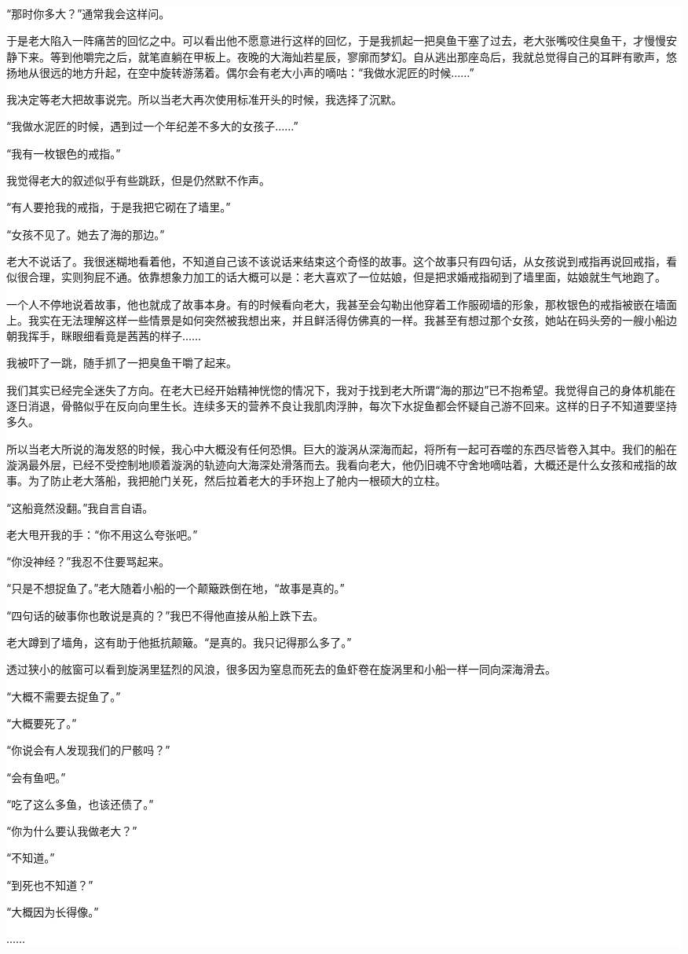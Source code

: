 “那时你多大？”通常我会这样问。

于是老大陷入一阵痛苦的回忆之中。可以看出他不愿意进行这样的回忆，于是我抓起一把臭鱼干塞了过去，老大张嘴咬住臭鱼干，才慢慢安静下来。等到他嚼完之后，就笔直躺在甲板上。夜晚的大海灿若星辰，寥廓而梦幻。自从逃出那座岛后，我就总觉得自己的耳畔有歌声，悠扬地从很远的地方升起，在空中旋转游荡着。偶尔会有老大小声的嘀咕：“我做水泥匠的时候……”

我决定等老大把故事说完。所以当老大再次使用标准开头的时候，我选择了沉默。

“我做水泥匠的时候，遇到过一个年纪差不多大的女孩子……”

“我有一枚银色的戒指。”

我觉得老大的叙述似乎有些跳跃，但是仍然默不作声。

“有人要抢我的戒指，于是我把它砌在了墙里。”

“女孩不见了。她去了海的那边。”

老大不说话了。我很迷糊地看着他，不知道自己该不该说话来结束这个奇怪的故事。这个故事只有四句话，从女孩说到戒指再说回戒指，看似很合理，实则狗屁不通。依靠想象力加工的话大概可以是：老大喜欢了一位姑娘，但是把求婚戒指砌到了墙里面，姑娘就生气地跑了。

一个人不停地说着故事，他也就成了故事本身。有的时候看向老大，我甚至会勾勒出他穿着工作服砌墙的形象，那枚银色的戒指被嵌在墙面上。我实在无法理解这样一些情景是如何突然被我想出来，并且鲜活得仿佛真的一样。我甚至有想过那个女孩，她站在码头旁的一艘小船边朝我挥手，眯眼细看竟是茜茜的样子……

我被吓了一跳，随手抓了一把臭鱼干嚼了起来。

我们其实已经完全迷失了方向。在老大已经开始精神恍惚的情况下，我对于找到老大所谓“海的那边”已不抱希望。我觉得自己的身体机能在逐日消退，骨骼似乎在反向向里生长。连续多天的营养不良让我肌肉浮肿，每次下水捉鱼都会怀疑自己游不回来。这样的日子不知道要坚持多久。

所以当老大所说的海发怒的时候，我心中大概没有任何恐惧。巨大的漩涡从深海而起，将所有一起可吞噬的东西尽皆卷入其中。我们的船在漩涡最外层，已经不受控制地顺着漩涡的轨迹向大海深处滑落而去。我看向老大，他仍旧魂不守舍地嘀咕着，大概还是什么女孩和戒指的故事。为了防止老大落船，我把舱门关死，然后拉着老大的手环抱上了舱内一根硕大的立柱。

“这船竟然没翻。”我自言自语。

老大甩开我的手：“你不用这么夸张吧。”

“你没神经？”我忍不住要骂起来。

“只是不想捉鱼了。”老大随着小船的一个颠簸跌倒在地，“故事是真的。”

“四句话的破事你也敢说是真的？”我巴不得他直接从船上跌下去。

老大蹲到了墙角，这有助于他抵抗颠簸。“是真的。我只记得那么多了。”

透过狭小的舷窗可以看到旋涡里猛烈的风浪，很多因为窒息而死去的鱼虾卷在旋涡里和小船一样一同向深海滑去。

“大概不需要去捉鱼了。”

“大概要死了。”

“你说会有人发现我们的尸骸吗？”

“会有鱼吧。”

“吃了这么多鱼，也该还债了。”

“你为什么要认我做老大？”

“不知道。”

“到死也不知道？”

“大概因为长得像。”

……
